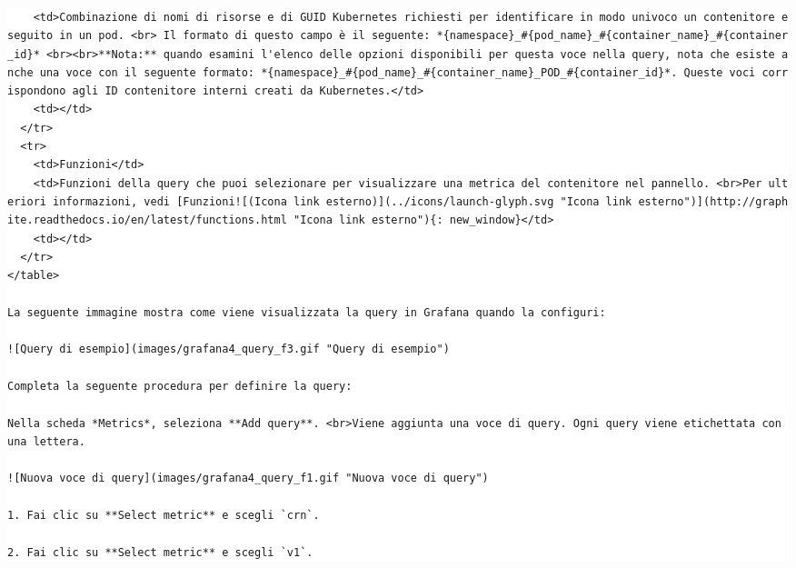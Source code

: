         <td>Combinazione di nomi di risorse e di GUID Kubernetes richiesti per identificare in modo univoco un contenitore eseguito in un pod. <br> Il formato di questo campo è il seguente: *{namespace}_#{pod_name}_#{container_name}_#{container_id}* <br><br>**Nota:** quando esamini l'elenco delle opzioni disponibili per questa voce nella query, nota che esiste anche una voce con il seguente formato: *{namespace}_#{pod_name}_#{container_name}_POD_#{container_id}*. Queste voci corrispondono agli ID contenitore interni creati da Kubernetes.</td>
        <td></td>
      </tr>
      <tr>
        <td>Funzioni</td>
        <td>Funzioni della query che puoi selezionare per visualizzare una metrica del contenitore nel pannello. <br>Per ulteriori informazioni, vedi [Funzioni![(Icona link esterno)](../icons/launch-glyph.svg "Icona link esterno")](http://graphite.readthedocs.io/en/latest/functions.html "Icona link esterno"){: new_window}</td>
        <td></td>
      </tr>
    </table>
    
    La seguente immagine mostra come viene visualizzata la query in Grafana quando la configuri:
    
    ![Query di esempio](images/grafana4_query_f3.gif "Query di esempio")
    
    Completa la seguente procedura per definire la query:
    
    Nella scheda *Metrics*, seleziona **Add query**. <br>Viene aggiunta una voce di query. Ogni query viene etichettata con una lettera.
    
    ![Nuova voce di query](images/grafana4_query_f1.gif "Nuova voce di query")
        
    1. Fai clic su **Select metric** e scegli `crn`.
    
    2. Fai clic su **Select metric** e scegli `v1`.
    